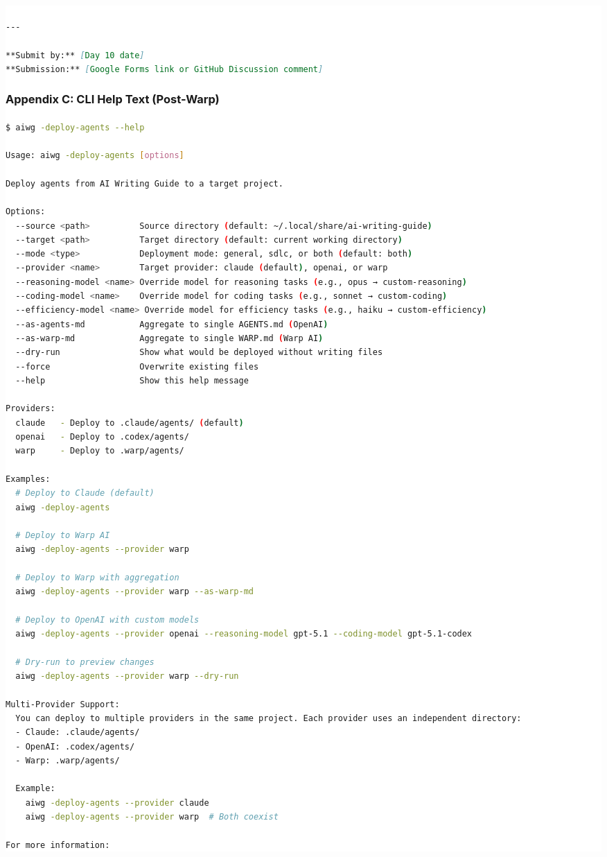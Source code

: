 ```markdown

---

**Submit by:** [Day 10 date]
**Submission:** [Google Forms link or GitHub Discussion comment]
```

### Appendix C: CLI Help Text (Post-Warp)

```bash
$ aiwg -deploy-agents --help

Usage: aiwg -deploy-agents [options]

Deploy agents from AI Writing Guide to a target project.

Options:
  --source <path>          Source directory (default: ~/.local/share/ai-writing-guide)
  --target <path>          Target directory (default: current working directory)
  --mode <type>            Deployment mode: general, sdlc, or both (default: both)
  --provider <name>        Target provider: claude (default), openai, or warp
  --reasoning-model <name> Override model for reasoning tasks (e.g., opus → custom-reasoning)
  --coding-model <name>    Override model for coding tasks (e.g., sonnet → custom-coding)
  --efficiency-model <name> Override model for efficiency tasks (e.g., haiku → custom-efficiency)
  --as-agents-md           Aggregate to single AGENTS.md (OpenAI)
  --as-warp-md             Aggregate to single WARP.md (Warp AI)
  --dry-run                Show what would be deployed without writing files
  --force                  Overwrite existing files
  --help                   Show this help message

Providers:
  claude   - Deploy to .claude/agents/ (default)
  openai   - Deploy to .codex/agents/
  warp     - Deploy to .warp/agents/

Examples:
  # Deploy to Claude (default)
  aiwg -deploy-agents

  # Deploy to Warp AI
  aiwg -deploy-agents --provider warp

  # Deploy to Warp with aggregation
  aiwg -deploy-agents --provider warp --as-warp-md

  # Deploy to OpenAI with custom models
  aiwg -deploy-agents --provider openai --reasoning-model gpt-5.1 --coding-model gpt-5.1-codex

  # Dry-run to preview changes
  aiwg -deploy-agents --provider warp --dry-run

Multi-Provider Support:
  You can deploy to multiple providers in the same project. Each provider uses an independent directory:
  - Claude: .claude/agents/
  - OpenAI: .codex/agents/
  - Warp: .warp/agents/

  Example:
    aiwg -deploy-agents --provider claude
    aiwg -deploy-agents --provider warp  # Both coexist

For more information:
```